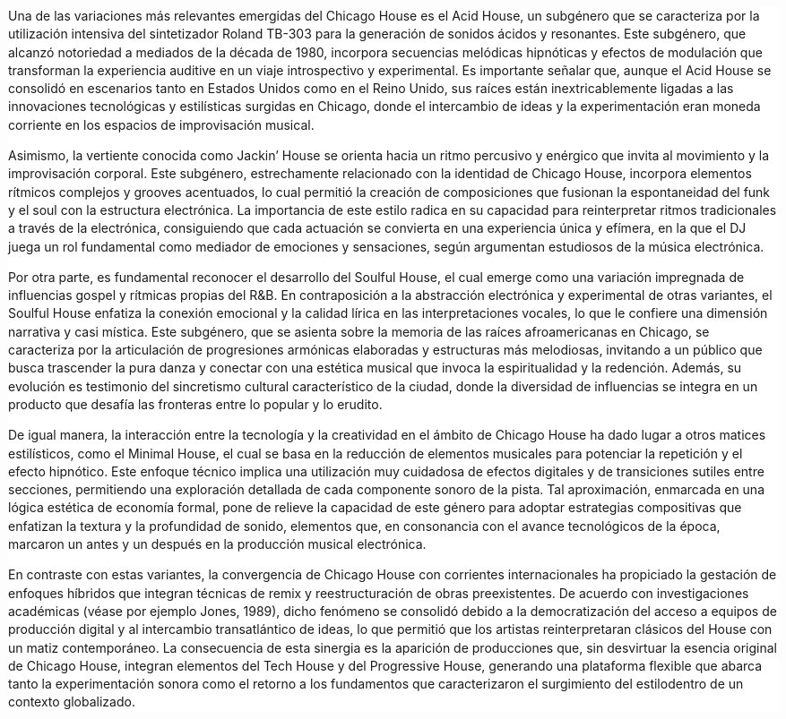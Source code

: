 Una de las variaciones más relevantes emergidas del Chicago House es el Acid House, un subgénero que
se caracteriza por la utilización intensiva del sintetizador Roland TB-303 para la generación de
sonidos ácidos y resonantes. Este subgénero, que alcanzó notoriedad a mediados de la década de 1980,
incorpora secuencias melódicas hipnóticas y efectos de modulación que transforman la experiencia
auditive en un viaje introspectivo y experimental. Es importante señalar que, aunque el Acid House
se consolidó en escenarios tanto en Estados Unidos como en el Reino Unido, sus raíces están
inextricablemente ligadas a las innovaciones tecnológicas y estilísticas surgidas en Chicago, donde
el intercambio de ideas y la experimentación eran moneda corriente en los espacios de improvisación
musical.

Asimismo, la vertiente conocida como Jackin’ House se orienta hacia un ritmo percusivo y enérgico
que invita al movimiento y la improvisación corporal. Este subgénero, estrechamente relacionado con
la identidad de Chicago House, incorpora elementos rítmicos complejos y grooves acentuados, lo cual
permitió la creación de composiciones que fusionan la espontaneidad del funk y el soul con la
estructura electrónica. La importancia de este estilo radica en su capacidad para reinterpretar
ritmos tradicionales a través de la electrónica, consiguiendo que cada actuación se convierta en una
experiencia única y efímera, en la que el DJ juega un rol fundamental como mediador de emociones y
sensaciones, según argumentan estudiosos de la música electrónica.

Por otra parte, es fundamental reconocer el desarrollo del Soulful House, el cual emerge como una
variación impregnada de influencias gospel y rítmicas propias del R&B. En contraposición a la
abstracción electrónica y experimental de otras variantes, el Soulful House enfatiza la conexión
emocional y la calidad lírica en las interpretaciones vocales, lo que le confiere una dimensión
narrativa y casi mística. Este subgénero, que se asienta sobre la memoria de las raíces
afroamericanas en Chicago, se caracteriza por la articulación de progresiones armónicas elaboradas y
estructuras más melodiosas, invitando a un público que busca trascender la pura danza y conectar con
una estética musical que invoca la espiritualidad y la redención. Además, su evolución es testimonio
del sincretismo cultural característico de la ciudad, donde la diversidad de influencias se integra
en un producto que desafía las fronteras entre lo popular y lo erudito.

De igual manera, la interacción entre la tecnología y la creatividad en el ámbito de Chicago House
ha dado lugar a otros matices estilísticos, como el Minimal House, el cual se basa en la reducción
de elementos musicales para potenciar la repetición y el efecto hipnótico. Este enfoque técnico
implica una utilización muy cuidadosa de efectos digitales y de transiciones sutiles entre
secciones, permitiendo una exploración detallada de cada componente sonoro de la pista. Tal
aproximación, enmarcada en una lógica estética de economía formal, pone de relieve la capacidad de
este género para adoptar estrategias compositivas que enfatizan la textura y la profundidad de
sonido, elementos que, en consonancia con el avance tecnológicos de la época, marcaron un antes y un
después en la producción musical electrónica.

En contraste con estas variantes, la convergencia de Chicago House con corrientes internacionales ha
propiciado la gestación de enfoques híbridos que integran técnicas de remix y reestructuración de
obras preexistentes. De acuerdo con investigaciones académicas (véase por ejemplo Jones, 1989),
dicho fenómeno se consolidó debido a la democratización del acceso a equipos de producción digital y
al intercambio transatlántico de ideas, lo que permitió que los artistas reinterpretaran clásicos
del House con un matiz contemporáneo. La consecuencia de esta sinergia es la aparición de
producciones que, sin desvirtuar la esencia original de Chicago House, integran elementos del Tech
House y del Progressive House, generando una plataforma flexible que abarca tanto la experimentación
sonora como el retorno a los fundamentos que caracterizaron el surgimiento del estilodentro de un
contexto globalizado.
